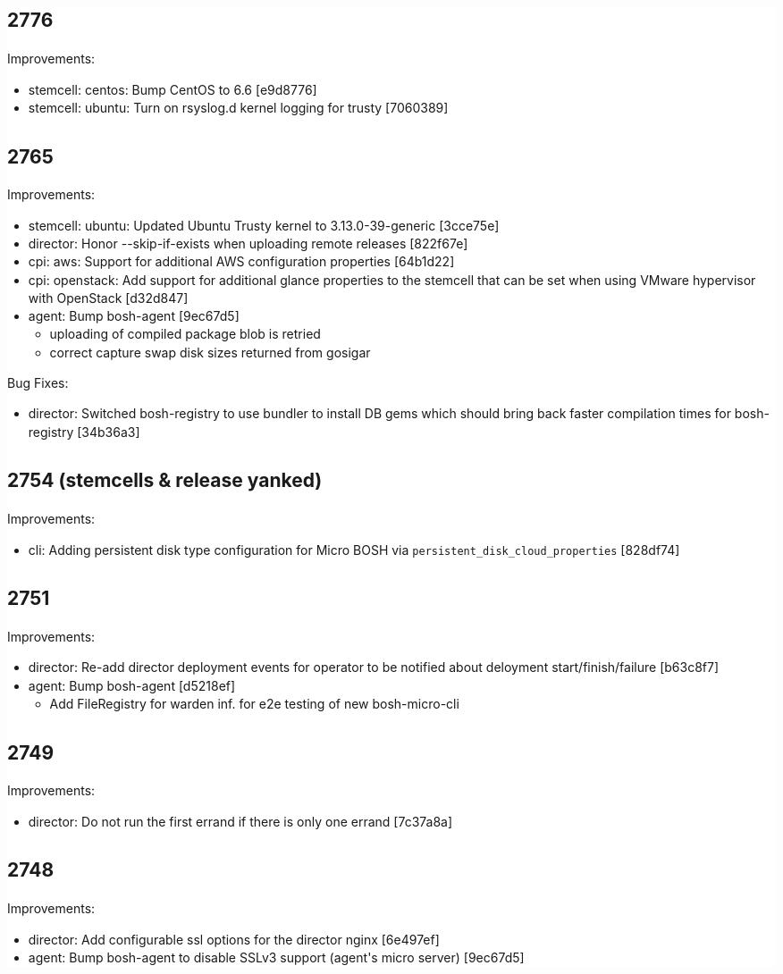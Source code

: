 ## 2776

Improvements:

  * stemcell: centos: Bump CentOS to 6.6 [e9d8776]
  * stemcell: ubuntu: Turn on rsyslog.d kernel logging for trusty [7060389]

## 2765

Improvements:

  * stemcell: ubuntu: Updated Ubuntu Trusty kernel to 3.13.0-39-generic [3cce75e]
  * director: Honor --skip-if-exists when uploading remote releases [822f67e]
  * cpi: aws: Support for additional AWS configuration properties [64b1d22]
  * cpi: openstack: Add support for additional glance properties to the stemcell
       that can be set when using VMware hypervisor with OpenStack [d32d847]
  * agent: Bump bosh-agent [9ec67d5]
       - uploading of compiled package blob is retried
       - correct capture swap disk sizes returned from gosigar

Bug Fixes:

  * director: Switched bosh-registry to use bundler to install DB gems
       which should bring back faster compilation times for bosh-registry [34b36a3]

## 2754 (stemcells & release yanked)

Improvements:

  * cli: Adding persistent disk type configuration for Micro BOSH
       via `persistent_disk_cloud_properties` [828df74]

## 2751

Improvements:

  * director: Re-add director deployment events for operator
       to be notified about deloyment start/finish/failure [b63c8f7]
  * agent: Bump bosh-agent [d5218ef]
       - Add FileRegistry for warden inf. for e2e testing of new bosh-micro-cli

## 2749

Improvements:

  * director: Do not run the first errand if there is only one errand [7c37a8a]

## 2748

Improvements:

  * director: Add configurable ssl options for the director nginx [6e497ef]
  * agent: Bump bosh-agent to disable SSLv3 support (agent's micro server) [9ec67d5]
